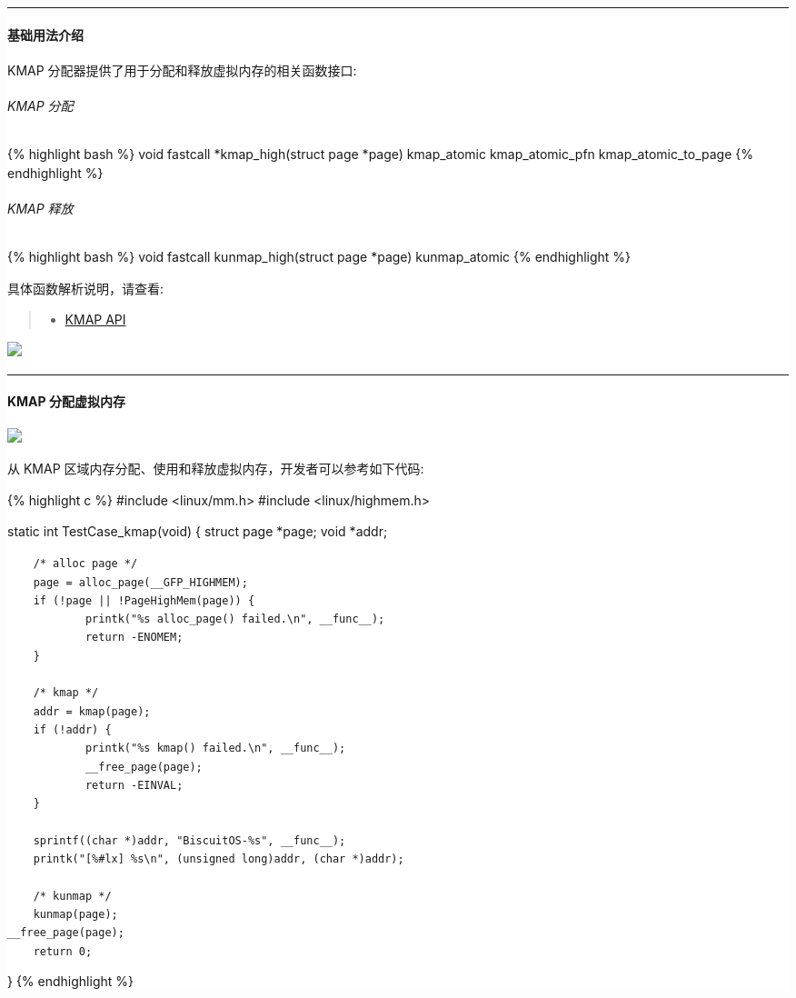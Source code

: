 -----------------------------------------------

#### <span id="B0000">基础用法介绍</span>

KMAP 分配器提供了用于分配和释放虚拟内存的相关函数接口:

###### KMAP 分配

{% highlight bash %}
void fastcall *kmap_high(struct page *page)
kmap_atomic
kmap_atomic_pfn
kmap_atomic_to_page
{% endhighlight %}

###### KMAP 释放

{% highlight bash %}
void fastcall kunmap_high(struct page *page)
kunmap_atomic
{% endhighlight %}

具体函数解析说明，请查看:

> - [KMAP API](#K)

![](https://gitee.com/BiscuitOS_team/PictureSet/raw/Gitee/BiscuitOS/kernel/IND000100.png)

----------------------------------------------------

#### <span id="B0001">KMAP 分配虚拟内存</span>

![](https://gitee.com/BiscuitOS_team/PictureSet/raw/Gitee/RPI/RPI000969.png)

从 KMAP 区域内存分配、使用和释放虚拟内存，开发者可以参考如下代码:

{% highlight c %}
#include <linux/mm.h>
#include <linux/highmem.h>

static int TestCase_kmap(void)
{
        struct page *page;
        void *addr;

        /* alloc page */
        page = alloc_page(__GFP_HIGHMEM);
        if (!page || !PageHighMem(page)) {
                printk("%s alloc_page() failed.\n", __func__);
                return -ENOMEM;
        }

        /* kmap */
        addr = kmap(page);
        if (!addr) {
                printk("%s kmap() failed.\n", __func__);
                __free_page(page);
                return -EINVAL;
        }

        sprintf((char *)addr, "BiscuitOS-%s", __func__);
        printk("[%#lx] %s\n", (unsigned long)addr, (char *)addr);

        /* kunmap */
        kunmap(page);
	__free_page(page);
        return 0;
}
{% endhighlight %}
